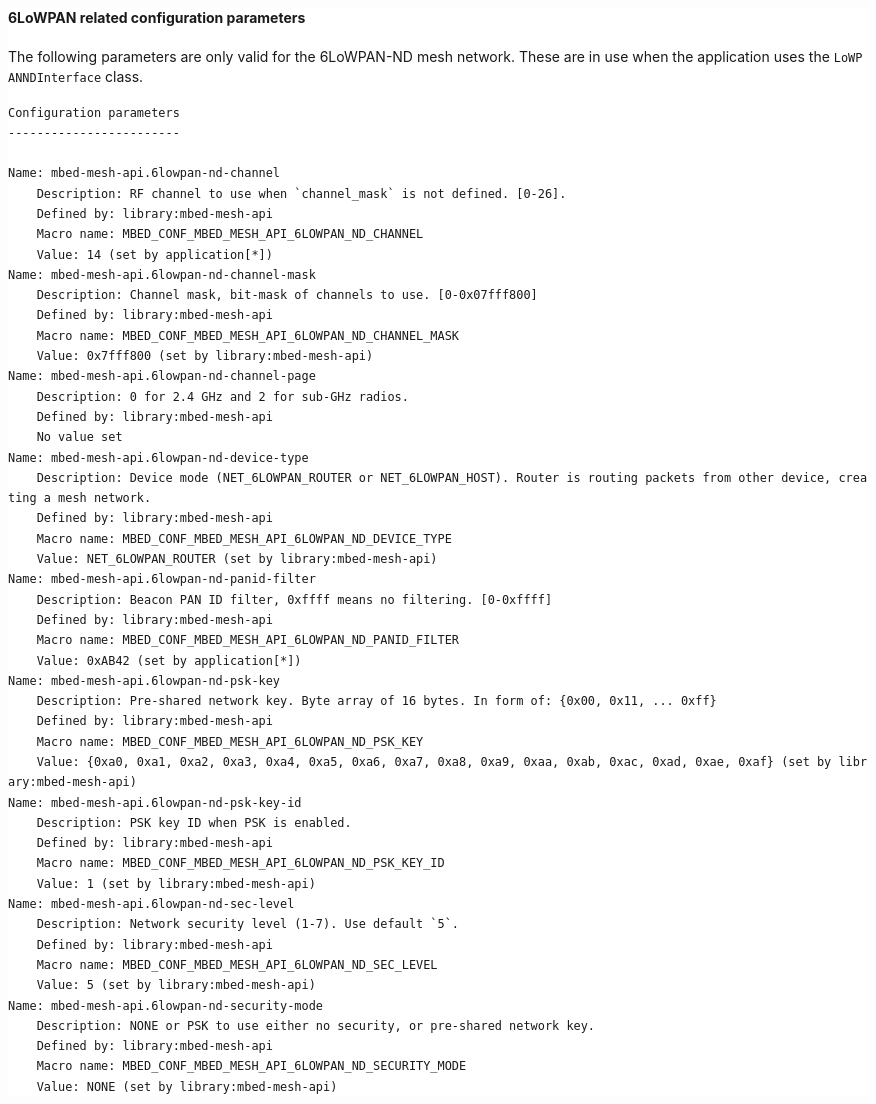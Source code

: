 #### 6LoWPAN related configuration parameters

The following parameters are only valid for the 6LoWPAN-ND mesh network. These are in use when the application uses the `LoWPANNDInterface` class.

```
Configuration parameters
------------------------

Name: mbed-mesh-api.6lowpan-nd-channel
    Description: RF channel to use when `channel_mask` is not defined. [0-26].
    Defined by: library:mbed-mesh-api
    Macro name: MBED_CONF_MBED_MESH_API_6LOWPAN_ND_CHANNEL
    Value: 14 (set by application[*])
Name: mbed-mesh-api.6lowpan-nd-channel-mask
    Description: Channel mask, bit-mask of channels to use. [0-0x07fff800]
    Defined by: library:mbed-mesh-api
    Macro name: MBED_CONF_MBED_MESH_API_6LOWPAN_ND_CHANNEL_MASK
    Value: 0x7fff800 (set by library:mbed-mesh-api)
Name: mbed-mesh-api.6lowpan-nd-channel-page
    Description: 0 for 2.4 GHz and 2 for sub-GHz radios.
    Defined by: library:mbed-mesh-api
    No value set
Name: mbed-mesh-api.6lowpan-nd-device-type
    Description: Device mode (NET_6LOWPAN_ROUTER or NET_6LOWPAN_HOST). Router is routing packets from other device, creating a mesh network.
    Defined by: library:mbed-mesh-api
    Macro name: MBED_CONF_MBED_MESH_API_6LOWPAN_ND_DEVICE_TYPE
    Value: NET_6LOWPAN_ROUTER (set by library:mbed-mesh-api)
Name: mbed-mesh-api.6lowpan-nd-panid-filter
    Description: Beacon PAN ID filter, 0xffff means no filtering. [0-0xffff]
    Defined by: library:mbed-mesh-api
    Macro name: MBED_CONF_MBED_MESH_API_6LOWPAN_ND_PANID_FILTER
    Value: 0xAB42 (set by application[*])
Name: mbed-mesh-api.6lowpan-nd-psk-key
    Description: Pre-shared network key. Byte array of 16 bytes. In form of: {0x00, 0x11, ... 0xff}
    Defined by: library:mbed-mesh-api
    Macro name: MBED_CONF_MBED_MESH_API_6LOWPAN_ND_PSK_KEY
    Value: {0xa0, 0xa1, 0xa2, 0xa3, 0xa4, 0xa5, 0xa6, 0xa7, 0xa8, 0xa9, 0xaa, 0xab, 0xac, 0xad, 0xae, 0xaf} (set by library:mbed-mesh-api)
Name: mbed-mesh-api.6lowpan-nd-psk-key-id
    Description: PSK key ID when PSK is enabled.
    Defined by: library:mbed-mesh-api
    Macro name: MBED_CONF_MBED_MESH_API_6LOWPAN_ND_PSK_KEY_ID
    Value: 1 (set by library:mbed-mesh-api)
Name: mbed-mesh-api.6lowpan-nd-sec-level
    Description: Network security level (1-7). Use default `5`.
    Defined by: library:mbed-mesh-api
    Macro name: MBED_CONF_MBED_MESH_API_6LOWPAN_ND_SEC_LEVEL
    Value: 5 (set by library:mbed-mesh-api)
Name: mbed-mesh-api.6lowpan-nd-security-mode
    Description: NONE or PSK to use either no security, or pre-shared network key.
    Defined by: library:mbed-mesh-api
    Macro name: MBED_CONF_MBED_MESH_API_6LOWPAN_ND_SECURITY_MODE
    Value: NONE (set by library:mbed-mesh-api)
```
